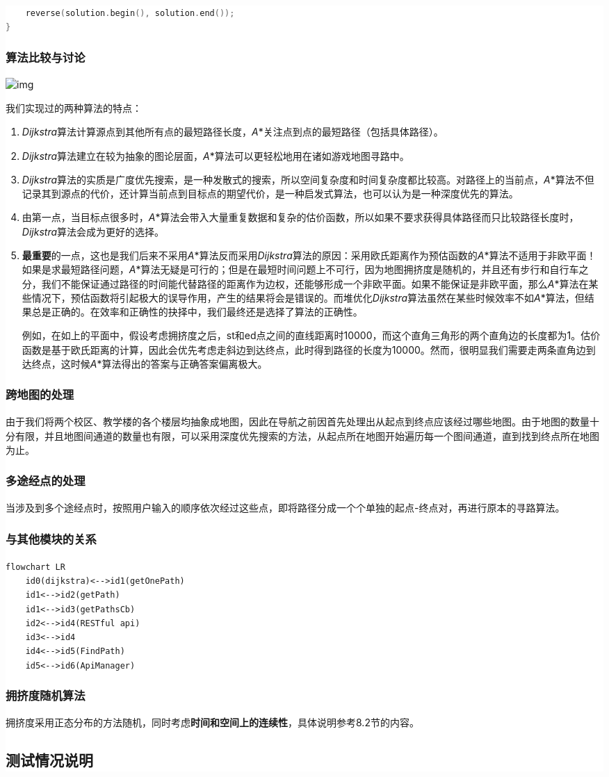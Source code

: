 ```cpp
    reverse(solution.begin(), solution.end());
}
```

### 算法比较与讨论

![img](https://gitee.com/sg2019/picgo/raw/master/20210604221439.jpg)

我们实现过的两种算法的特点：

1. $Dijkstra$算法计算源点到其他所有点的最短路径长度，$A*$关注点到点的最短路径（包括具体路径）。 

2. $Dijkstra$算法建立在较为抽象的图论层面，$A*$算法可以更轻松地用在诸如游戏地图寻路中。 

3. $Dijkstra$算法的实质是广度优先搜索，是一种发散式的搜索，所以空间复杂度和时间复杂度都比较高。对路径上的当前点，$A*$算法不但记录其到源点的代价，还计算当前点到目标点的期望代价，是一种启发式算法，也可以认为是一种深度优先的算法。 

4. 由第一点，当目标点很多时，$A*$算法会带入大量重复数据和复杂的估价函数，所以如果不要求获得具体路径而只比较路径长度时，$Dijkstra$算法会成为更好的选择。 

5. **最重要**的一点，这也是我们后来不采用$A*$算法反而采用$Dijkstra$算法的原因：采用欧氏距离作为预估函数的$A*$算法不适用于非欧平面！如果是求最短路径问题，$A*$算法无疑是可行的；但是在最短时间问题上不可行，因为地图拥挤度是随机的，并且还有步行和自行车之分，我们不能保证通过路径的时间能代替路径的距离作为边权，还能够形成一个非欧平面。如果不能保证是非欧平面，那么$A*$算法在某些情况下，预估函数将引起极大的误导作用，产生的结果将会是错误的。而堆优化$Dijkstra$算法虽然在某些时候效率不如$A*$算法，但结果总是正确的。在效率和正确性的抉择中，我们最终还是选择了算法的正确性。

    例如，在如上的平面中，假设考虑拥挤度之后，st和ed点之间的直线距离时10000，而这个直角三角形的两个直角边的长度都为1。估价函数是基于欧氏距离的计算，因此会优先考虑走斜边到达终点，此时得到路径的长度为10000。然而，很明显我们需要走两条直角边到达终点，这时候$A*$算法得出的答案与正确答案偏离极大。

### 跨地图的处理

由于我们将两个校区、教学楼的各个楼层均抽象成地图，因此在导航之前因首先处理出从起点到终点应该经过哪些地图。由于地图的数量十分有限，并且地图间通道的数量也有限，可以采用深度优先搜索的方法，从起点所在地图开始遍历每一个图间通道，直到找到终点所在地图为止。

### 多途经点的处理

当涉及到多个途经点时，按照用户输入的顺序依次经过这些点，即将路径分成一个个单独的起点-终点对，再进行原本的寻路算法。

### 与其他模块的关系

```mermaid
flowchart LR
	id0(dijkstra)<-->id1(getOnePath)
	id1<-->id2(getPath)
	id1<-->id3(getPathsCb)
	id2<-->id4(RESTful api)
	id3<-->id4
	id4<-->id5(FindPath)
	id5<-->id6(ApiManager)

```

### 拥挤度随机算法

拥挤度采用正态分布的方法随机，同时考虑**时间和空间上的连续性**，具体说明参考8.2节的内容。

## 测试情况说明
